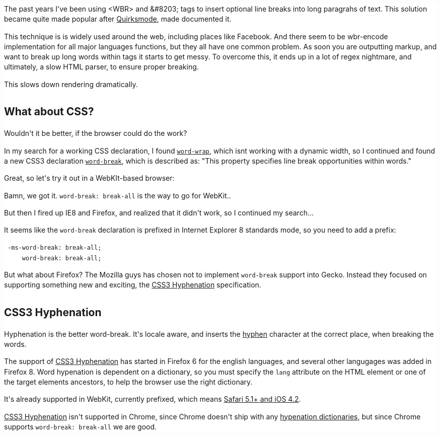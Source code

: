 The past years I've been using &lt;WBR&gt; and &amp;#8203; tags to insert optional line breaks into long paragrahs of text. This solution became quite made popular after [Quirksmode](http://www.quirksmode.org/oddsandends/wbr.html), made documented it.

This technique is is widely used around the web, including places like Facebook. And there seem to be wbr-encode implementation for all major languages functions, but they all have one common problem. As soon you are outputting markup, and want to break up long words within tags it starts to get messy. To overcome this, it ends up in a lot of regex nightmare, and ultimately, a slow HTML parser, to ensure proper breaking.

This slows down rendering dramatically.

## What about CSS?

Wouldn't it be better, if the browser could do the work?

In my search for a working CSS declaration, I found [`word-wrap`](https://developer.mozilla.org/en/CSS/word-wrap), which isnt working with a dynamic width, so I continued and found a new CSS3 declaration [`word-break`](http://www.w3.org/TR/css3-text/#word-break), which is described as: "This property specifies line break opportunities within words."

Great, so let's try it out in a WebKIt-based browser:

<figure class="codepen">
  <iframe width="100%" height="300" src="https://jsbin.com/guciko/1/embed?output" allowfullscreen="allowfullscreen" frameborder="0"></iframe>
</figure>

Bamn, we got it. `word-break: break-all` is the way to go for WebKit..

But then I fired up IE8 and Firefox, and realized that it didn't work, so I continued my search...

It seems like the `word-break` declaration is prefixed in Internet Explorer 8 standards mode, so you need to add a prefix:

     -ms-word-break: break-all;
         word-break: break-all;

But what about Firefox? The Mozilla guys has chosen not to implement `word-break` support into Gecko. Instead they focused on supporting something new and exciting, the [CSS3 Hyphenation](http://www.w3.org/TR/css3-text/#hyphenation) specification.

## CSS3 Hyphenation

Hyphenation is the better word-break. It's locale aware, and inserts the [hyphen](http://en.wikipedia.org/wiki/Hyphen) character at the correct place, when breaking the words.

The support of [CSS3 Hyphenation](https://developer.mozilla.org/en/CSS/hyphens) has started in Firefox 6 for the english languages, and several other langugages was added in Firefox 8. Word hypenation is dependent on a dictionary, so you must specify the `lang` attribute on the HTML element or one of the target elements ancestors, to help the browser use the right dictionary.

It's already supported in WebKit, currently prefixed, which means [Safari 5.1+ and iOS 4.2](http://caniuse.com/css-hyphens).

[CSS3 Hyphenation](http://www.w3.org/TR/css3-text/) isn't supported in Chrome, since Chrome doesn't ship with any [hypenation dictionaries](https://twitter.com/fakebaldur/status/176625058440167424), but since Chrome supports `word-break: break-all` we are good.
